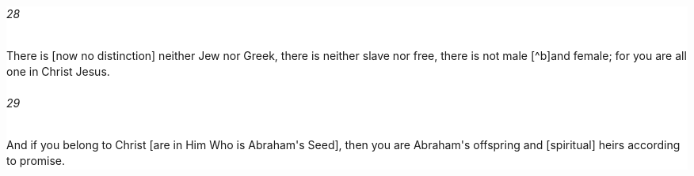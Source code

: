 











###### 28 






There is [now no distinction] neither Jew nor Greek, there is neither slave nor free, there is not male [^b]and female; for you are all one in Christ Jesus. 













###### 29 






And if you belong to Christ [are in Him Who is Abraham's Seed], then you are Abraham's offspring and [spiritual] heirs according to promise.
